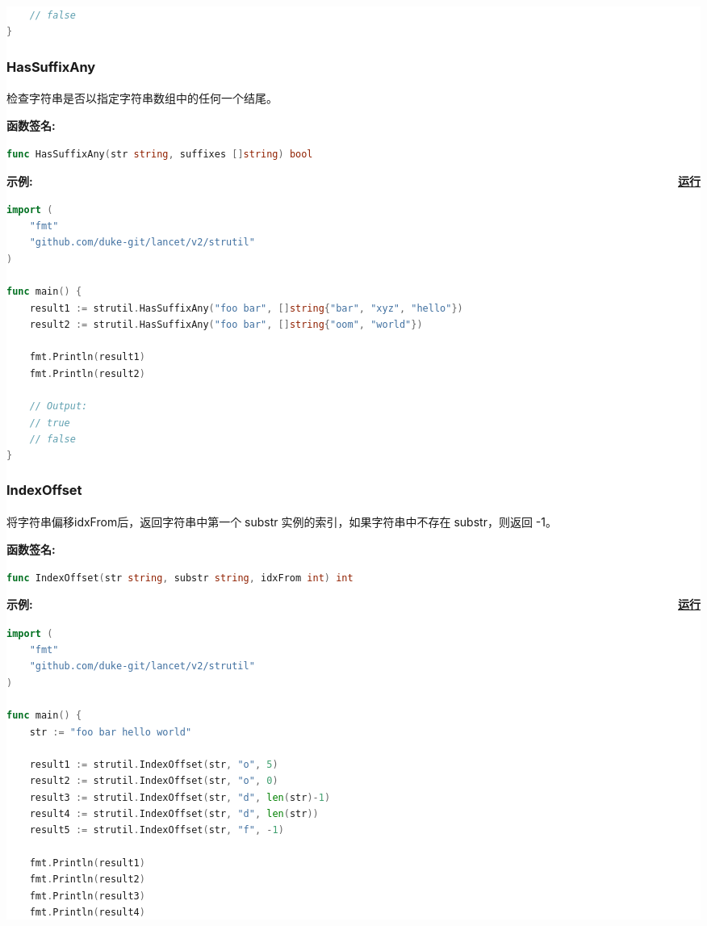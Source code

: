 ```go
    // false
}
```

### <span id="HasSuffixAny">HasSuffixAny</span>

<p>检查字符串是否以指定字符串数组中的任何一个结尾。</p>

<b>函数签名:</b>

```go
func HasSuffixAny(str string, suffixes []string) bool
```

<b>示例:<span style="float:right;display:inline-block;">[运行](https://go.dev/play/p/sKWpCQdOVkx)</span></b>

```go
import (
    "fmt"
    "github.com/duke-git/lancet/v2/strutil"
)

func main() {
    result1 := strutil.HasSuffixAny("foo bar", []string{"bar", "xyz", "hello"})
    result2 := strutil.HasSuffixAny("foo bar", []string{"oom", "world"})

    fmt.Println(result1)
    fmt.Println(result2)

    // Output:
    // true
    // false
}
```

### <span id="IndexOffset">IndexOffset</span>

<p>将字符串偏移idxFrom后，返回字符串中第一个 substr 实例的索引，如果字符串中不存在 substr，则返回 -1。</p>

<b>函数签名:</b>

```go
func IndexOffset(str string, substr string, idxFrom int) int
```

<b>示例:<span style="float:right;display:inline-block;">[运行](https://go.dev/play/p/qZo4lV2fomB)</span></b>

```go
import (
    "fmt"
    "github.com/duke-git/lancet/v2/strutil"
)

func main() {
    str := "foo bar hello world"

    result1 := strutil.IndexOffset(str, "o", 5)
    result2 := strutil.IndexOffset(str, "o", 0)
    result3 := strutil.IndexOffset(str, "d", len(str)-1)
    result4 := strutil.IndexOffset(str, "d", len(str))
    result5 := strutil.IndexOffset(str, "f", -1)

    fmt.Println(result1)
    fmt.Println(result2)
    fmt.Println(result3)
    fmt.Println(result4)
```